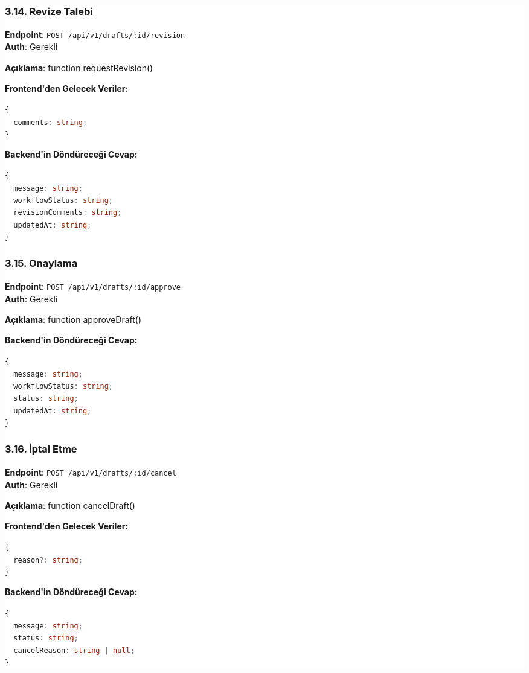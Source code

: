 ### 3.14. Revize Talebi

**Endpoint**: `POST /api/v1/drafts/:id/revision`  
**Auth**: Gerekli

**Açıklama**: function requestRevision()

**Frontend'den Gelecek Veriler:**
```typescript
{
  comments: string;
}
```

**Backend'in Döndüreceği Cevap:**
```typescript
{
  message: string;
  workflowStatus: string;
  revisionComments: string;
  updatedAt: string;
}
```

### 3.15. Onaylama

**Endpoint**: `POST /api/v1/drafts/:id/approve`  
**Auth**: Gerekli

**Açıklama**: function approveDraft()

**Backend'in Döndüreceği Cevap:**
```typescript
{
  message: string;
  workflowStatus: string;
  status: string;
  updatedAt: string;
}
```

### 3.16. İptal Etme

**Endpoint**: `POST /api/v1/drafts/:id/cancel`  
**Auth**: Gerekli

**Açıklama**: function cancelDraft()

**Frontend'den Gelecek Veriler:**
```typescript
{
  reason?: string;
}
```

**Backend'in Döndüreceği Cevap:**
```typescript
{
  message: string;
  status: string;
  cancelReason: string | null;
}
```

